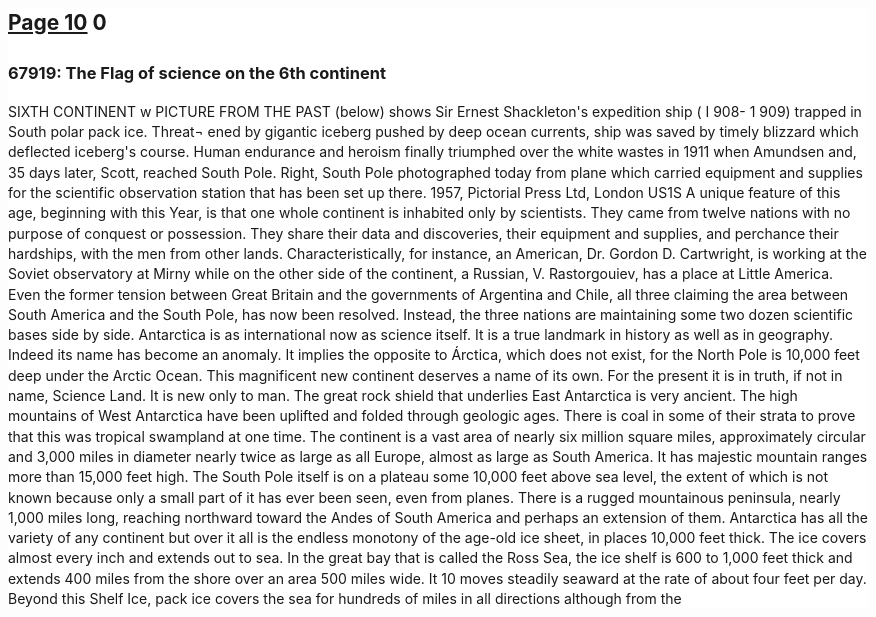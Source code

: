 ## [Page 10](https://demo.humlab.umu.se/courier/068057engo.pdf#page=10) 0

### 67919: The Flag of science on the 6th continent

SIXTH CONTINENT w
PICTURE FROM THE PAST (below) shows Sir Ernest Shackleton's
expedition ship ( I 908- 1 909) trapped in South polar pack ice. Threat¬
ened by gigantic iceberg pushed by deep ocean currents, ship was saved
by timely blizzard which deflected iceberg's course. Human endurance
and heroism finally triumphed over the white wastes in 1911 when
Amundsen and, 35 days later, Scott, reached South Pole. Right, South
Pole photographed today from plane which carried equipment and
supplies for the scientific observation station that has been set up there.
1957, Pictorial Press Ltd, London US1S
A unique feature of this age, beginning with this Year,
is that one whole continent is inhabited only by
scientists. They came from twelve nations with no
purpose of conquest or possession. They share their data
and discoveries, their equipment and supplies, and
perchance their hardships, with the men from other lands.
Characteristically, for instance, an American, Dr. Gordon
D. Cartwright, is working at the Soviet observatory at
Mirny while on the other side of the continent, a Russian,
V. Rastorgouiev, has a place at Little America. Even the
former tension between Great Britain and the governments
of Argentina and Chile, all three claiming the area between
South America and the South Pole, has now been resolved.
Instead, the three nations are maintaining some two dozen
scientific bases side by side.
Antarctica is as international now as science itself. It
is a true landmark in history as well as in geography.
Indeed its name has become an anomaly. It implies the
opposite to Árctica, which does not exist, for the North
Pole is 10,000 feet deep under the Arctic Ocean. This
magnificent new continent deserves a name of its own.
For the present it is in truth, if not in name, Science Land.
It is new only to man. The great rock shield that
underlies East Antarctica is very ancient. The high
mountains of West Antarctica have been uplifted and
folded through geologic ages. There is coal in some of
their strata to prove that this was tropical swampland at
one time. The continent is a vast area of nearly six million
square miles, approximately circular and 3,000 miles in
diameter nearly twice as large as all Europe, almost as
large as South America. It has majestic mountain ranges
more than 15,000 feet high. The South Pole itself is on a
plateau some 10,000 feet above sea level, the extent of
which is not known because only a small part of it has
ever been seen, even from planes. There is a rugged
mountainous peninsula, nearly 1,000 miles long, reaching
northward toward the Andes of South America and
perhaps an extension of them.
Antarctica has all the variety of any continent but over
it all is the endless monotony of the age-old ice sheet, in
places 10,000 feet thick. The ice covers almost every inch
and extends out to sea. In the great bay that is called the
Ross Sea, the ice shelf is 600 to 1,000 feet thick and extends
400 miles from the shore over an area 500 miles wide. It
10
moves steadily seaward at the rate of about four feet per
day. Beyond this Shelf Ice, pack ice covers the sea for
hundreds of miles in all directions although from the